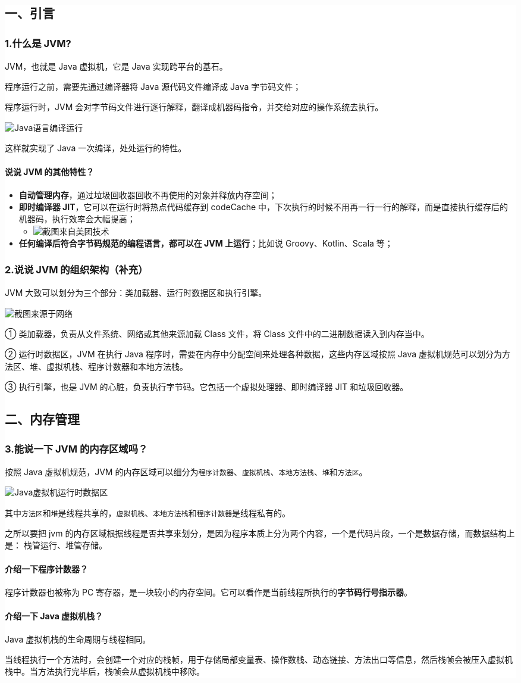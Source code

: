## 一、引言

### 1.什么是 JVM?

JVM，也就是 Java 虚拟机，它是 Java 实现跨平台的基石。

程序运行之前，需要先通过编译器将 Java 源代码文件编译成 Java 字节码文件；

程序运行时，JVM 会对字节码文件进行逐行解释，翻译成机器码指令，并交给对应的操作系统去执行。

![Java语言编译运行](https://cdn.tobebetterjavaer.com/tobebetterjavaer/images/sidebar/sanfene/jvm-1.png)

这样就实现了 Java 一次编译，处处运行的特性。

#### 说说 JVM 的其他特性？

- **自动管理内存**，通过垃圾回收器回收不再使用的对象并释放内存空间；
- **即时编译器 JIT**，它可以在运行时将热点代码缓存到 codeCache 中，下次执行的时候不用再一行一行的解释，而是直接执行缓存后的机器码，执行效率会大幅提高；
  - ![截图来自美团技术](https://cdn.tobebetterjavaer.com/tobebetterjavaer/images/jvm/jit-9a62fc02-1a6a-451e-bb2b-19fc086d5be0.png)
- **任何编译后符合字节码规范的编程语言，都可以在 JVM 上运行**；比如说 Groovy、Kotlin、Scala 等；

### 2.说说 JVM 的组织架构（补充）

JVM 大致可以划分为三个部分：类加载器、运行时数据区和执行引擎。

![截图来源于网络](https://cdn.tobebetterjavaer.com/stutymore/what-is-jvm-20231030185742.png)

① 类加载器，负责从文件系统、网络或其他来源加载 Class 文件，将 Class 文件中的二进制数据读入到内存当中。

② 运行时数据区，JVM 在执行 Java 程序时，需要在内存中分配空间来处理各种数据，这些内存区域按照 Java 虚拟机规范可以划分为方法区、堆、虚拟机栈、程序计数器和本地方法栈。

③ 执行引擎，也是 JVM 的心脏，负责执行字节码。它包括一个虚拟处理器、即时编译器 JIT 和垃圾回收器。

## 二、内存管理

### 3.能说一下 JVM 的内存区域吗？

按照 Java 虚拟机规范，JVM 的内存区域可以细分为`程序计数器`、`虚拟机栈`、`本地方法栈`、`堆`和`方法区`。

![Java虚拟机运行时数据区](https://cdn.tobebetterjavaer.com/tobebetterjavaer/images/sidebar/sanfene/jvm-3.png)

其中`方法区`和`堆`是线程共享的，`虚拟机栈`、`本地方法栈`和`程序计数器`是线程私有的。

之所以要把 jvm 的内存区域根据线程是否共享来划分，是因为程序本质上分为两个内容，一个是代码片段，一个是数据存储，而数据结构上是： 栈管运行、堆管存储。

#### 介绍一下程序计数器？

程序计数器也被称为 PC 寄存器，是一块较小的内存空间。它可以看作是当前线程所执行的**字节码行号指示器**。

#### 介绍一下 Java 虚拟机栈？

Java 虚拟机栈的生命周期与线程相同。

当线程执行一个方法时，会创建一个对应的栈帧，用于存储局部变量表、操作数栈、动态链接、方法出口等信息，然后栈帧会被压入虚拟机栈中。当方法执行完毕后，栈帧会从虚拟机栈中移除。

